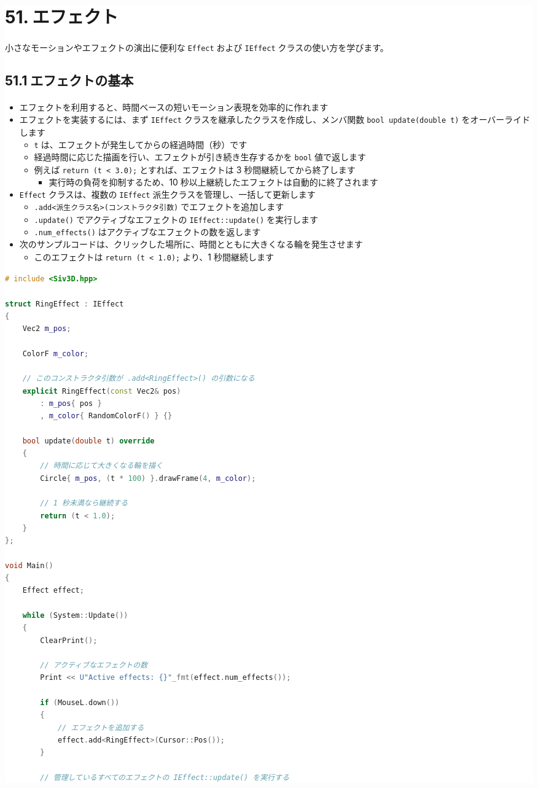 # 51. エフェクト
小さなモーションやエフェクトの演出に便利な `Effect` および `IEffect` クラスの使い方を学びます。

## 51.1 エフェクトの基本
- エフェクトを利用すると、時間ベースの短いモーション表現を効率的に作れます
- エフェクトを実装するには、まず `IEffect` クラスを継承したクラスを作成し、メンバ関数 `bool update(double t)` をオーバーライドします
	- `t` は、エフェクトが発生してからの経過時間（秒）です
	- 経過時間に応じた描画を行い、エフェクトが引き続き生存するかを `bool` 値で返します
	- 例えば `return (t < 3.0);` とすれば、エフェクトは 3 秒間継続してから終了します
		- 実行時の負荷を抑制するため、10 秒以上継続したエフェクトは自動的に終了されます
- `Effect` クラスは、複数の `IEffect` 派生クラスを管理し、一括して更新します
	- `.add<派生クラス名>(コンストラクタ引数)` でエフェクトを追加します
	- `.update()` でアクティブなエフェクトの `IEffect::update()` を実行します
	- `.num_effects()` はアクティブなエフェクトの数を返します
- 次のサンプルコードは、クリックした場所に、時間とともに大きくなる輪を発生させます
	- このエフェクトは `return (t < 1.0);` より、1 秒間継続します

<video src="https://raw.githubusercontent.com/Siv3D/siv3d.site.resource/main/2025/tutorial3/effect/1.mp4?raw=true" autoplay loop muted playsinline></video>

```cpp
# include <Siv3D.hpp>

struct RingEffect : IEffect
{
	Vec2 m_pos;

	ColorF m_color;

	// このコンストラクタ引数が .add<RingEffect>() の引数になる
	explicit RingEffect(const Vec2& pos)
		: m_pos{ pos }
		, m_color{ RandomColorF() } {}

	bool update(double t) override
	{
		// 時間に応じて大きくなる輪を描く
		Circle{ m_pos, (t * 100) }.drawFrame(4, m_color);

		// 1 秒未満なら継続する
		return (t < 1.0);
	}
};

void Main()
{
	Effect effect;

	while (System::Update())
	{
		ClearPrint();

		// アクティブなエフェクトの数
		Print << U"Active effects: {}"_fmt(effect.num_effects());

		if (MouseL.down())
		{
			// エフェクトを追加する
			effect.add<RingEffect>(Cursor::Pos());
		}

		// 管理しているすべてのエフェクトの IEffect::update() を実行する
```